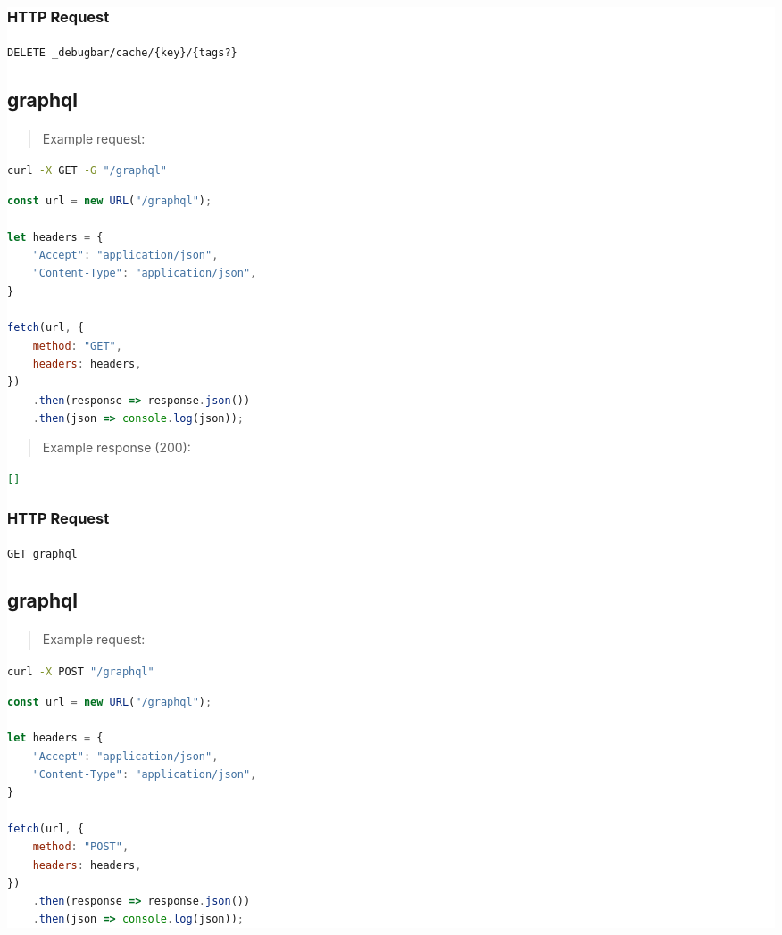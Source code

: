 

### HTTP Request
`DELETE _debugbar/cache/{key}/{tags?}`





## graphql
> Example request:

```bash
curl -X GET -G "/graphql" 
```

```javascript
const url = new URL("/graphql");

let headers = {
    "Accept": "application/json",
    "Content-Type": "application/json",
}

fetch(url, {
    method: "GET",
    headers: headers,
})
    .then(response => response.json())
    .then(json => console.log(json));
```


> Example response (200):

```json
[]
```

### HTTP Request
`GET graphql`





## graphql
> Example request:

```bash
curl -X POST "/graphql" 
```

```javascript
const url = new URL("/graphql");

let headers = {
    "Accept": "application/json",
    "Content-Type": "application/json",
}

fetch(url, {
    method: "POST",
    headers: headers,
})
    .then(response => response.json())
    .then(json => console.log(json));
```
